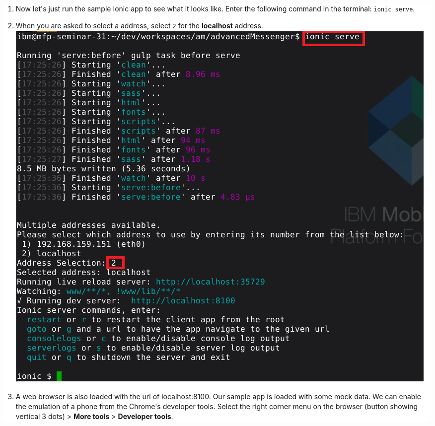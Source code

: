  1. Now let's just run the sample Ionic app to see what it looks like.  Enter the following command in the terminal: `ionic serve`.

 5. When you are asked to select a address, select `2` for the **localhost** address.
![enter image description here](images/addsdk00080.PNG)

 6. A web browser is also loaded with the url of localhost:8100.  Our sample app is loaded with some mock data.   We can enable the emulation of a phone from the Chrome's developer tools.  Select the right corner menu on the browser (button showing vertical 3 dots) > **More tools** > **Developer tools**.